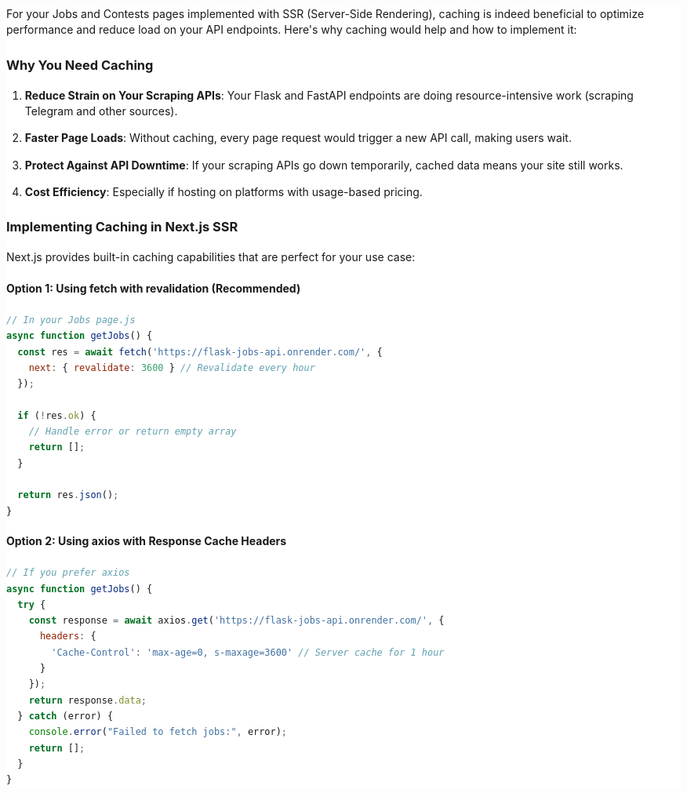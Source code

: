 For your Jobs and Contests pages implemented with SSR (Server-Side Rendering), caching is indeed beneficial to optimize performance and reduce load on your API endpoints. Here's why caching would help and how to implement it:

### Why You Need Caching

1. **Reduce Strain on Your Scraping APIs**: Your Flask and FastAPI endpoints are doing resource-intensive work (scraping Telegram and other sources).

2. **Faster Page Loads**: Without caching, every page request would trigger a new API call, making users wait.

3. **Protect Against API Downtime**: If your scraping APIs go down temporarily, cached data means your site still works.

4. **Cost Efficiency**: Especially if hosting on platforms with usage-based pricing.

### Implementing Caching in Next.js SSR

Next.js provides built-in caching capabilities that are perfect for your use case:

#### Option 1: Using fetch with revalidation (Recommended)

```javascript
// In your Jobs page.js
async function getJobs() {
  const res = await fetch('https://flask-jobs-api.onrender.com/', {
    next: { revalidate: 3600 } // Revalidate every hour
  });
  
  if (!res.ok) {
    // Handle error or return empty array
    return [];
  }
  
  return res.json();
}
```

#### Option 2: Using axios with Response Cache Headers

```javascript
// If you prefer axios
async function getJobs() {
  try {
    const response = await axios.get('https://flask-jobs-api.onrender.com/', {
      headers: {
        'Cache-Control': 'max-age=0, s-maxage=3600' // Server cache for 1 hour
      }
    });
    return response.data;
  } catch (error) {
    console.error("Failed to fetch jobs:", error);
    return [];
  }
}
```
